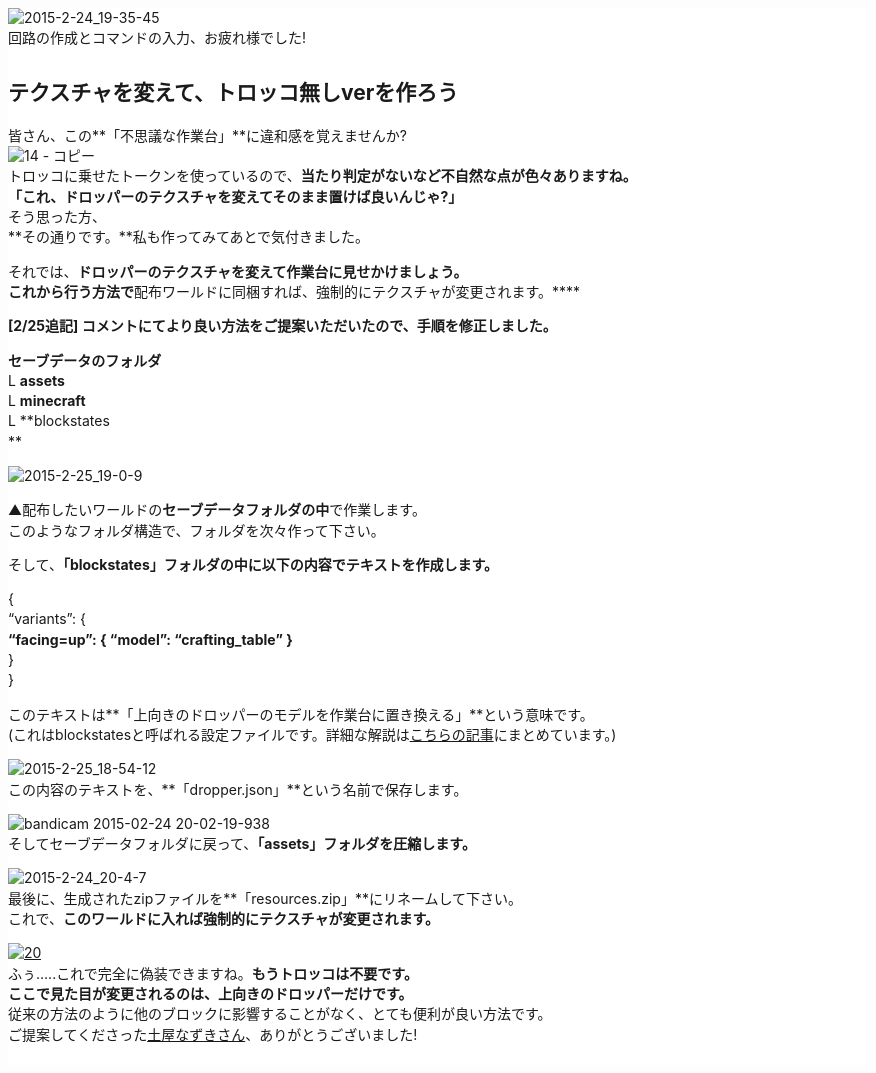 ![2015-2-24_19-35-45](https://cdn-ak.f.st-hatena.com/images/fotolife/s/sasigume/20210208/20210208160629.jpg)  
回路の作成とコマンドの入力、お疲れ様でした!

## テクスチャを変えて、トロッコ無しverを作ろう

皆さん、この**「不思議な作業台」**に違和感を覚えませんか?  
![14 - コピー](https://cdn-ak.f.st-hatena.com/images/fotolife/s/sasigume/20210208/20210208175839.png)  
トロッコに乗せたトークンを使っているので、**当たり判定がないなど不自然な点が色々ありますね。**  
**「これ、ドロッパーのテクスチャを変えてそのまま置けば良いんじゃ?」**  
そう思った方、  
**その通りです。**私も作ってみてあとで気付きました。

それでは、**ドロッパーのテクスチャを変えて作業台に見せかけましょう。**  
**これから行う方法で**配布ワールドに同梱すれば、強制的にテクスチャが変更されます。****

**\[2/25追記\] コメントにてより良い方法をご提案いただいたので、手順を修正しました。**

**セーブデータのフォルダ**  
L **assets**  
L **minecraft**  
L **blockstates  
**

![2015-2-25_19-0-9](https://cdn-ak.f.st-hatena.com/images/fotolife/s/sasigume/20210208/20210208155217.jpg)

▲配布したいワールドの**セーブデータフォルダの中**で作業します。  
このようなフォルダ構造で、フォルダを次々作って下さい。

そして、**「blockstates」**フォルダの中に以下の内容で**テキストを作成します。**

{  
“variants”: {  
**“facing=up”: { “model”: “crafting\_table” }**  
}  
}

このテキストは**「上向きのドロッパーのモデルを作業台に置き換える」**という意味です。  
(これはblockstatesと呼ばれる設定ファイルです。詳細な解説は[こちらの記事](/42304600/)にまとめています。)

![2015-2-25_18-54-12](https://cdn-ak.f.st-hatena.com/images/fotolife/s/sasigume/20210208/20210208153843.jpg)  
この内容のテキストを、**「dropper.json」**という名前で保存します。

![bandicam 2015-02-24 20-02-19-938](https://cdn-ak.f.st-hatena.com/images/fotolife/s/sasigume/20210208/20210208145336.jpg)  
そしてセーブデータフォルダに戻って、**「assets」フォルダを圧縮します。**

![2015-2-24_20-4-7](https://cdn-ak.f.st-hatena.com/images/fotolife/s/sasigume/20210208/20210208143923.jpg)  
最後に、生成されたzipファイルを**「resources.zip」**にリネームして下さい。  
これで、**このワールドに入れば強制的にテクスチャが変更されます。**

[![20](https://cdn-ak.f.st-hatena.com/images/fotolife/s/sasigume/20210208/20210208125914.png)](#0/f/0f5496d5.png "20")  
ふぅ…..これで完全に偽装できますね。**もうトロッコは不要です。**  
**ここで見た目が変更されるのは、上向きのドロッパーだけです。**  
従来の方法のように他のブロックに影響することがなく、とても便利が良い方法です。  
ご提案してくださった[土屋なずきさん](https://twitter.com/Nazuki_AM)、ありがとうございました!  
 